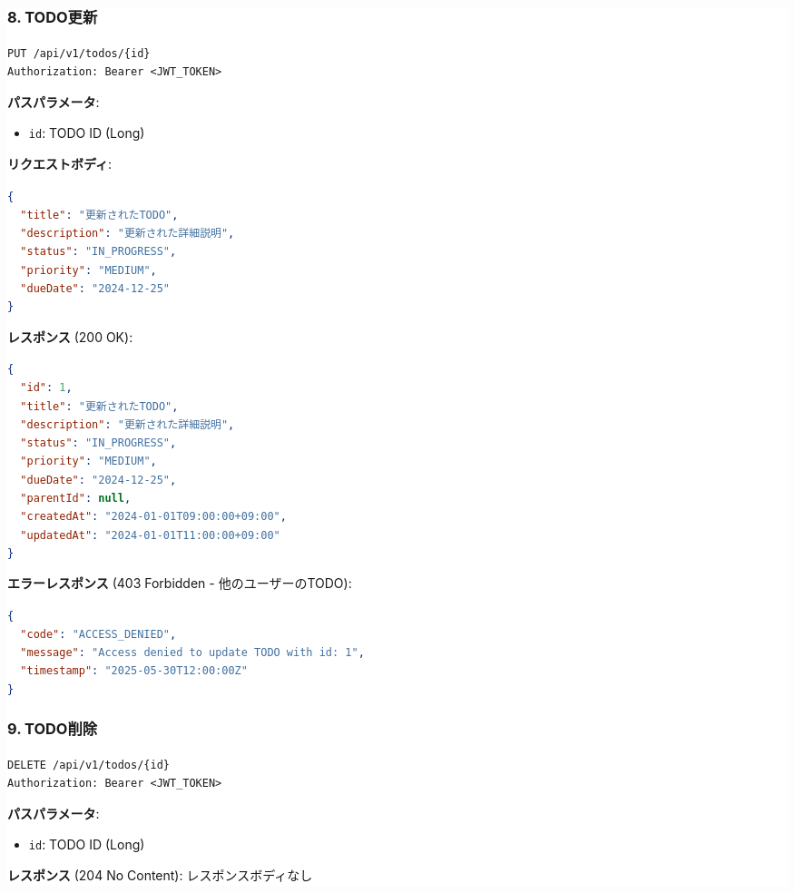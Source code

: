 ### 8. TODO更新
```
PUT /api/v1/todos/{id}
Authorization: Bearer <JWT_TOKEN>
```

**パスパラメータ**:
- `id`: TODO ID (Long)

**リクエストボディ**:
```json
{
  "title": "更新されたTODO",
  "description": "更新された詳細説明",
  "status": "IN_PROGRESS",
  "priority": "MEDIUM",
  "dueDate": "2024-12-25"
}
```

**レスポンス** (200 OK):
```json
{
  "id": 1,
  "title": "更新されたTODO",
  "description": "更新された詳細説明",
  "status": "IN_PROGRESS",
  "priority": "MEDIUM",
  "dueDate": "2024-12-25",
  "parentId": null,
  "createdAt": "2024-01-01T09:00:00+09:00",
  "updatedAt": "2024-01-01T11:00:00+09:00"
}
```

**エラーレスポンス** (403 Forbidden - 他のユーザーのTODO):
```json
{
  "code": "ACCESS_DENIED",
  "message": "Access denied to update TODO with id: 1",
  "timestamp": "2025-05-30T12:00:00Z"
}
```

### 9. TODO削除
```
DELETE /api/v1/todos/{id}
Authorization: Bearer <JWT_TOKEN>
```

**パスパラメータ**:
- `id`: TODO ID (Long)

**レスポンス** (204 No Content):
レスポンスボディなし
